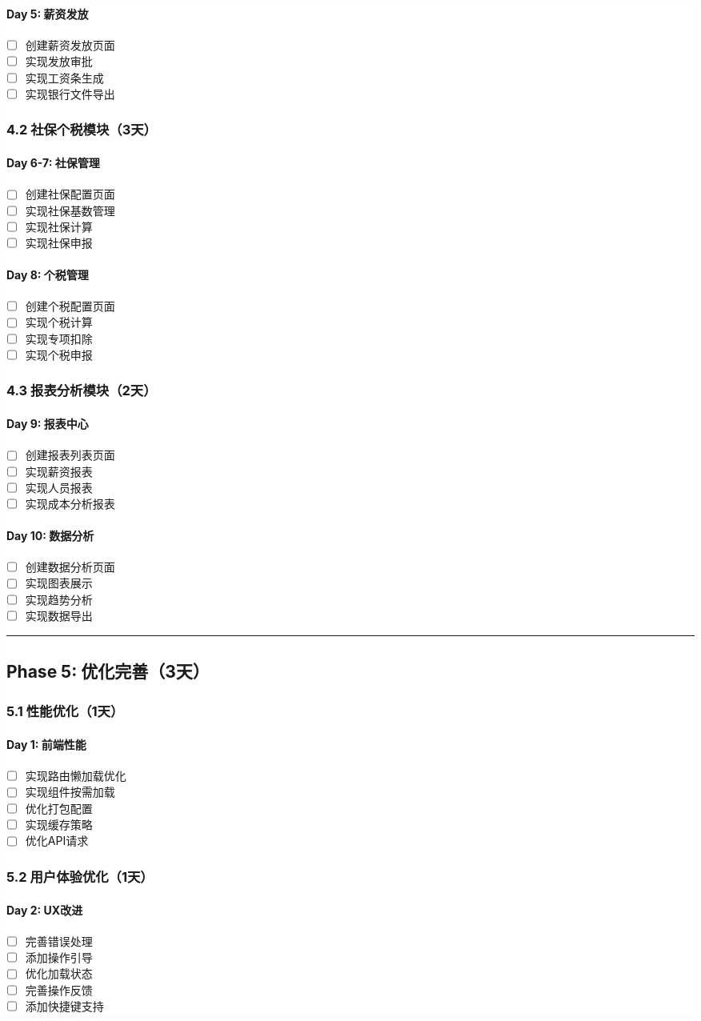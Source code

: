 #### Day 5: 薪资发放
- [ ] 创建薪资发放页面
- [ ] 实现发放审批
- [ ] 实现工资条生成
- [ ] 实现银行文件导出

### 4.2 社保个税模块（3天）

#### Day 6-7: 社保管理
- [ ] 创建社保配置页面
- [ ] 实现社保基数管理
- [ ] 实现社保计算
- [ ] 实现社保申报

#### Day 8: 个税管理
- [ ] 创建个税配置页面
- [ ] 实现个税计算
- [ ] 实现专项扣除
- [ ] 实现个税申报

### 4.3 报表分析模块（2天）

#### Day 9: 报表中心
- [ ] 创建报表列表页面
- [ ] 实现薪资报表
- [ ] 实现人员报表
- [ ] 实现成本分析报表

#### Day 10: 数据分析
- [ ] 创建数据分析页面
- [ ] 实现图表展示
- [ ] 实现趋势分析
- [ ] 实现数据导出

---

## Phase 5: 优化完善（3天）

### 5.1 性能优化（1天）
#### Day 1: 前端性能
- [ ] 实现路由懒加载优化
- [ ] 实现组件按需加载
- [ ] 优化打包配置
- [ ] 实现缓存策略
- [ ] 优化API请求

### 5.2 用户体验优化（1天）
#### Day 2: UX改进
- [ ] 完善错误处理
- [ ] 添加操作引导
- [ ] 优化加载状态
- [ ] 完善操作反馈
- [ ] 添加快捷键支持

